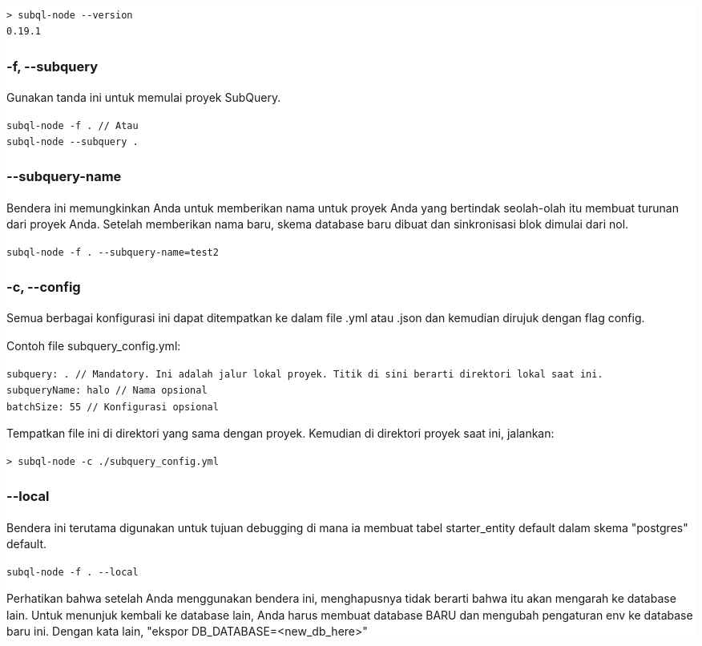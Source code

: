 ```shell
> subql-node --version
0.19.1
```

### -f, --subquery

Gunakan tanda ini untuk memulai proyek SubQuery.

```shell
subql-node -f . // Atau
subql-node --subquery .
```

### --subquery-name

Bendera ini memungkinkan Anda untuk memberikan nama untuk proyek Anda yang bertindak seolah-olah itu membuat turunan dari proyek Anda. Setelah memberikan nama baru, skema database baru dibuat dan sinkronisasi blok dimulai dari nol.

```shell
subql-node -f . --subquery-name=test2
```

### -c, --config

Semua berbagai konfigurasi ini dapat ditempatkan ke dalam file .yml atau .json dan kemudian dirujuk dengan flag config.

Contoh file subquery_config.yml:

```shell
subquery: . // Mandatory. Ini adalah jalur lokal proyek. Titik di sini berarti direktori lokal saat ini.
subqueryName: halo // Nama opsional
batchSize: 55 // Konfigurasi opsional
```

Tempatkan file ini di direktori yang sama dengan proyek. Kemudian di direktori proyek saat ini, jalankan:

```shell
> subql-node -c ./subquery_config.yml
```

### --local

Bendera ini terutama digunakan untuk tujuan debugging di mana ia membuat tabel starter_entity default dalam skema "postgres" default.

```shell
subql-node -f . --local
```

Perhatikan bahwa setelah Anda menggunakan bendera ini, menghapusnya tidak berarti bahwa itu akan mengarah ke database lain. Untuk menunjuk kembali ke database lain, Anda harus membuat database BARU dan mengubah pengaturan env ke database baru ini. Dengan kata lain, "ekspor DB_DATABASE=<new_db_here>"
